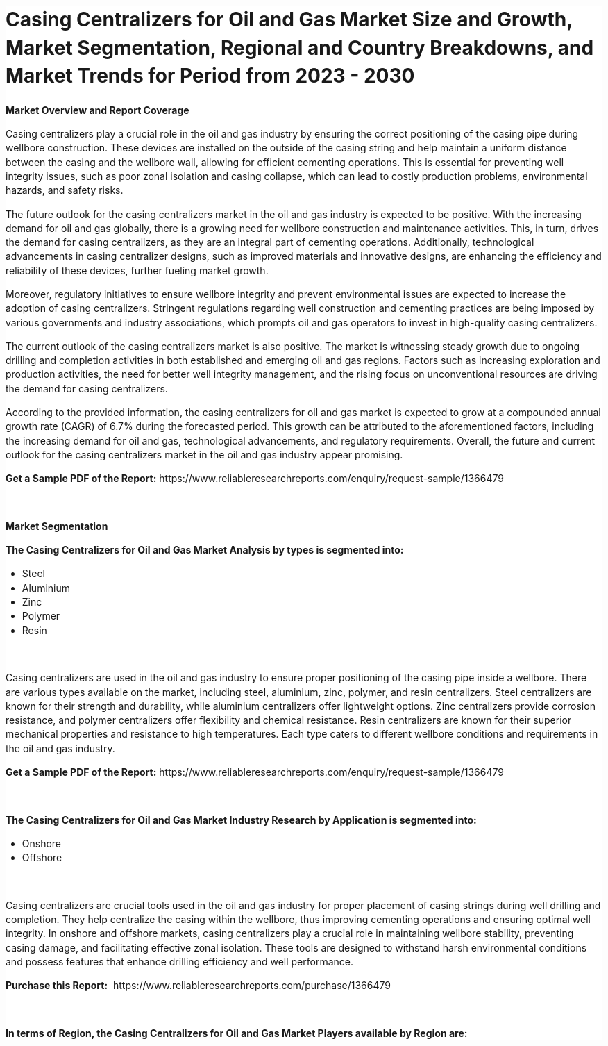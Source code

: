 <p><h1>Casing Centralizers for Oil and Gas Market Size and Growth, Market Segmentation, Regional and Country Breakdowns, and Market Trends for Period from 2023 -  2030</h1></p><p><strong>Market Overview and Report Coverage</strong></p>
<p><p>Casing centralizers play a crucial role in the oil and gas industry by ensuring the correct positioning of the casing pipe during wellbore construction. These devices are installed on the outside of the casing string and help maintain a uniform distance between the casing and the wellbore wall, allowing for efficient cementing operations. This is essential for preventing well integrity issues, such as poor zonal isolation and casing collapse, which can lead to costly production problems, environmental hazards, and safety risks.</p><p>The future outlook for the casing centralizers market in the oil and gas industry is expected to be positive. With the increasing demand for oil and gas globally, there is a growing need for wellbore construction and maintenance activities. This, in turn, drives the demand for casing centralizers, as they are an integral part of cementing operations. Additionally, technological advancements in casing centralizer designs, such as improved materials and innovative designs, are enhancing the efficiency and reliability of these devices, further fueling market growth.</p><p>Moreover, regulatory initiatives to ensure wellbore integrity and prevent environmental issues are expected to increase the adoption of casing centralizers. Stringent regulations regarding well construction and cementing practices are being imposed by various governments and industry associations, which prompts oil and gas operators to invest in high-quality casing centralizers.</p><p>The current outlook of the casing centralizers market is also positive. The market is witnessing steady growth due to ongoing drilling and completion activities in both established and emerging oil and gas regions. Factors such as increasing exploration and production activities, the need for better well integrity management, and the rising focus on unconventional resources are driving the demand for casing centralizers.</p><p>According to the provided information, the casing centralizers for oil and gas market is expected to grow at a compounded annual growth rate (CAGR) of 6.7% during the forecasted period. This growth can be attributed to the aforementioned factors, including the increasing demand for oil and gas, technological advancements, and regulatory requirements. Overall, the future and current outlook for the casing centralizers market in the oil and gas industry appear promising.</p></p>
<p><strong>Get a Sample PDF of the Report:</strong> <a href="https://www.reliableresearchreports.com/enquiry/request-sample/1366479">https://www.reliableresearchreports.com/enquiry/request-sample/1366479</a></p>
<p>&nbsp;</p>
<p><strong>Market Segmentation</strong></p>
<p><strong>The Casing Centralizers for Oil and Gas Market Analysis by types is segmented into:</strong></p>
<p><ul><li>Steel</li><li>Aluminium</li><li>Zinc</li><li>Polymer</li><li>Resin</li></ul></p>
<p>&nbsp;</p>
<p><p>Casing centralizers are used in the oil and gas industry to ensure proper positioning of the casing pipe inside a wellbore. There are various types available on the market, including steel, aluminium, zinc, polymer, and resin centralizers. Steel centralizers are known for their strength and durability, while aluminium centralizers offer lightweight options. Zinc centralizers provide corrosion resistance, and polymer centralizers offer flexibility and chemical resistance. Resin centralizers are known for their superior mechanical properties and resistance to high temperatures. Each type caters to different wellbore conditions and requirements in the oil and gas industry.</p></p>
<p><strong>Get a Sample PDF of the Report:</strong>&nbsp;<a href="https://www.reliableresearchreports.com/enquiry/request-sample/1366479">https://www.reliableresearchreports.com/enquiry/request-sample/1366479</a></p>
<p>&nbsp;</p>
<p><strong>The Casing Centralizers for Oil and Gas Market Industry Research by Application is segmented into:</strong></p>
<p><ul><li>Onshore</li><li>Offshore</li></ul></p>
<p>&nbsp;</p>
<p><p>Casing centralizers are crucial tools used in the oil and gas industry for proper placement of casing strings during well drilling and completion. They help centralize the casing within the wellbore, thus improving cementing operations and ensuring optimal well integrity. In onshore and offshore markets, casing centralizers play a crucial role in maintaining wellbore stability, preventing casing damage, and facilitating effective zonal isolation. These tools are designed to withstand harsh environmental conditions and possess features that enhance drilling efficiency and well performance.</p></p>
<p><strong>Purchase this Report:</strong>&nbsp; <a href="https://www.reliableresearchreports.com/purchase/1366479">https://www.reliableresearchreports.com/purchase/1366479</a></p>
<p>&nbsp;</p>
<p><strong>In terms of Region, the Casing Centralizers for Oil and Gas Market Players available by Region are:</strong></p>